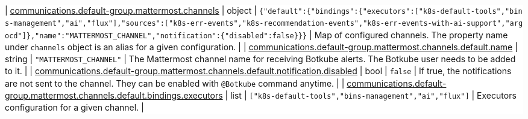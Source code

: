 | [communications.default-group.mattermost.channels](https://github.com/kubeshop/botkube/blob/release-1.7/helm/botkube/values.yaml#L789)                                                        | object | `{"default":{"bindings":{"executors":["k8s-default-tools","bins-management","ai","flux"],"sources":["k8s-err-events","k8s-recommendation-events","k8s-err-events-with-ai-support","argocd"]},"name":"MATTERMOST_CHANNEL","notification":{"disabled":false}}}`                                                                                                                                                                                                                                                                                                                                                                | Map of configured channels. The property name under `channels` object is an alias for a given configuration.                                                                                                                                                                                                                                                                                                                                                       |
| [communications.default-group.mattermost.channels.default.name](https://github.com/kubeshop/botkube/blob/release-1.7/helm/botkube/values.yaml#L793)                                           | string | `"MATTERMOST_CHANNEL"`                                                                                                                                                                                                                                                                                                                                                                                                                                                                                                                                                                                                       | The Mattermost channel name for receiving Botkube alerts. The Botkube user needs to be added to it.                                                                                                                                                                                                                                                                                                                                                                |
| [communications.default-group.mattermost.channels.default.notification.disabled](https://github.com/kubeshop/botkube/blob/release-1.7/helm/botkube/values.yaml#L796)                          | bool   | `false`                                                                                                                                                                                                                                                                                                                                                                                                                                                                                                                                                                                                                      | If true, the notifications are not sent to the channel. They can be enabled with `@Botkube` command anytime.                                                                                                                                                                                                                                                                                                                                                       |
| [communications.default-group.mattermost.channels.default.bindings.executors](https://github.com/kubeshop/botkube/blob/release-1.7/helm/botkube/values.yaml#L799)                             | list   | `["k8s-default-tools","bins-management","ai","flux"]`                                                                                                                                                                                                                                                                                                                                                                                                                                                                                                                                                                        | Executors configuration for a given channel.                                                                                                                                                                                                                                                                                                                                                                                                                       |